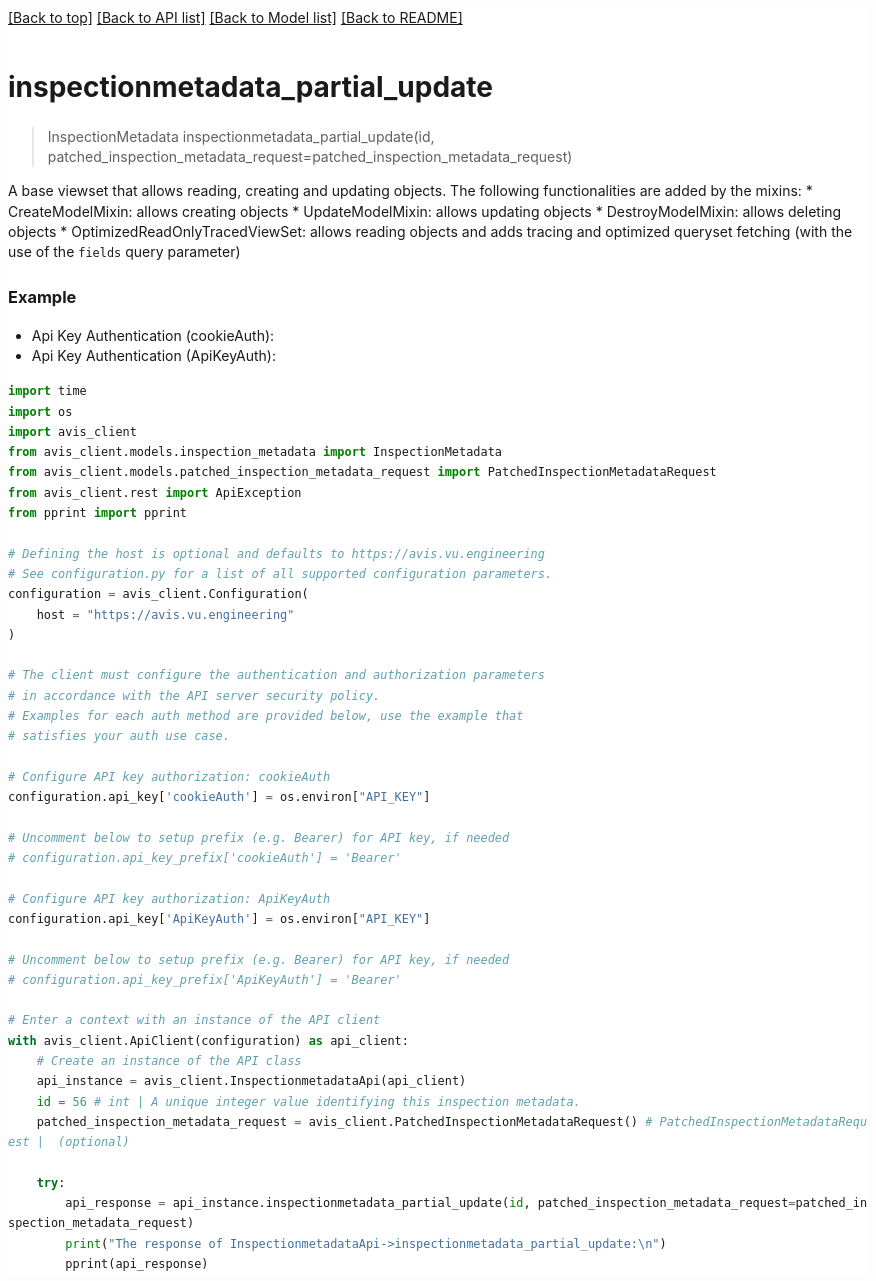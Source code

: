 [[Back to top]](#) [[Back to API list]](../README.md#documentation-for-api-endpoints) [[Back to Model list]](../README.md#documentation-for-models) [[Back to README]](../README.md)

# **inspectionmetadata_partial_update**
> InspectionMetadata inspectionmetadata_partial_update(id, patched_inspection_metadata_request=patched_inspection_metadata_request)



A base viewset that allows reading, creating and updating objects. The following functionalities are added by the mixins:  * CreateModelMixin: allows creating objects * UpdateModelMixin: allows updating objects * DestroyModelMixin: allows deleting objects * OptimizedReadOnlyTracedViewSet: allows reading objects and adds tracing and optimized queryset fetching (with the use of the `fields` query parameter)

### Example

* Api Key Authentication (cookieAuth):
* Api Key Authentication (ApiKeyAuth):

```python
import time
import os
import avis_client
from avis_client.models.inspection_metadata import InspectionMetadata
from avis_client.models.patched_inspection_metadata_request import PatchedInspectionMetadataRequest
from avis_client.rest import ApiException
from pprint import pprint

# Defining the host is optional and defaults to https://avis.vu.engineering
# See configuration.py for a list of all supported configuration parameters.
configuration = avis_client.Configuration(
    host = "https://avis.vu.engineering"
)

# The client must configure the authentication and authorization parameters
# in accordance with the API server security policy.
# Examples for each auth method are provided below, use the example that
# satisfies your auth use case.

# Configure API key authorization: cookieAuth
configuration.api_key['cookieAuth'] = os.environ["API_KEY"]

# Uncomment below to setup prefix (e.g. Bearer) for API key, if needed
# configuration.api_key_prefix['cookieAuth'] = 'Bearer'

# Configure API key authorization: ApiKeyAuth
configuration.api_key['ApiKeyAuth'] = os.environ["API_KEY"]

# Uncomment below to setup prefix (e.g. Bearer) for API key, if needed
# configuration.api_key_prefix['ApiKeyAuth'] = 'Bearer'

# Enter a context with an instance of the API client
with avis_client.ApiClient(configuration) as api_client:
    # Create an instance of the API class
    api_instance = avis_client.InspectionmetadataApi(api_client)
    id = 56 # int | A unique integer value identifying this inspection metadata.
    patched_inspection_metadata_request = avis_client.PatchedInspectionMetadataRequest() # PatchedInspectionMetadataRequest |  (optional)

    try:
        api_response = api_instance.inspectionmetadata_partial_update(id, patched_inspection_metadata_request=patched_inspection_metadata_request)
        print("The response of InspectionmetadataApi->inspectionmetadata_partial_update:\n")
        pprint(api_response)
```